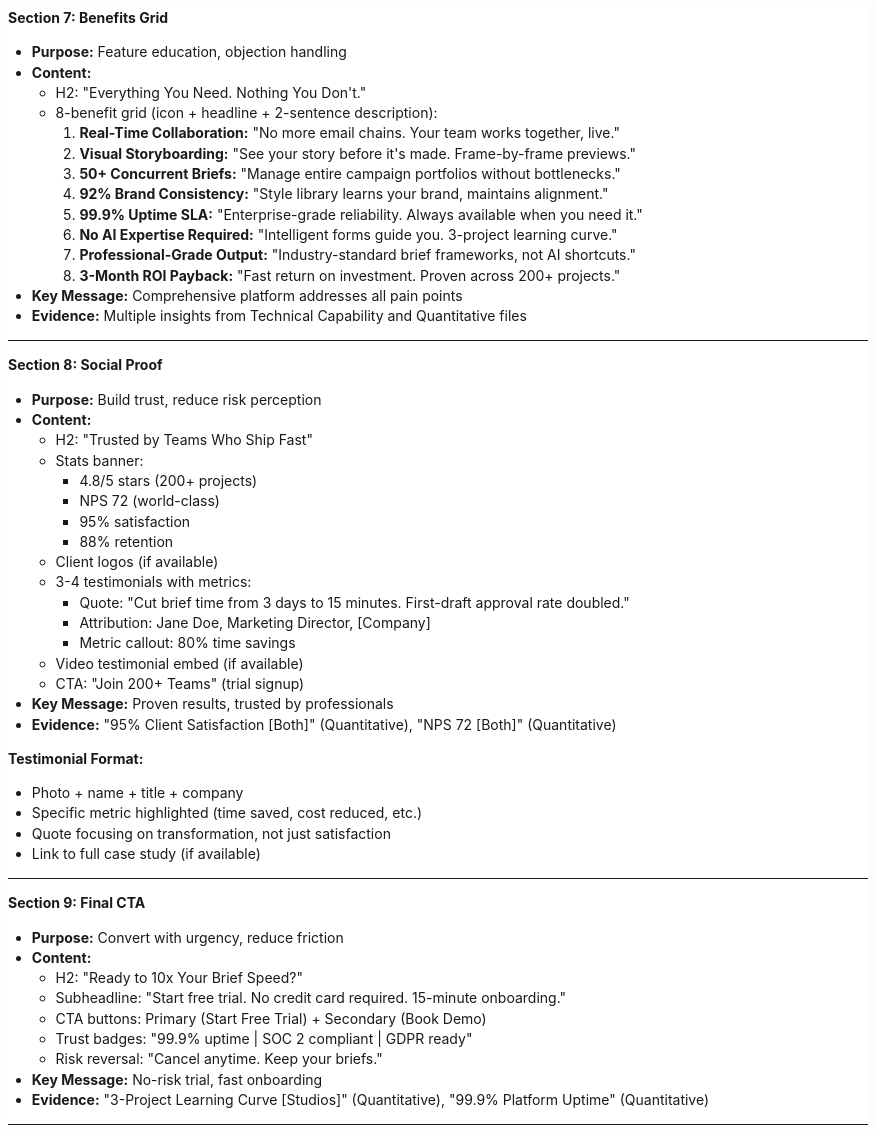 
**Section 7: Benefits Grid**
- **Purpose:** Feature education, objection handling
- **Content:**
  - H2: "Everything You Need. Nothing You Don't."
  - 8-benefit grid (icon + headline + 2-sentence description):
    1. **Real-Time Collaboration:** "No more email chains. Your team works together, live."
    2. **Visual Storyboarding:** "See your story before it's made. Frame-by-frame previews."
    3. **50+ Concurrent Briefs:** "Manage entire campaign portfolios without bottlenecks."
    4. **92% Brand Consistency:** "Style library learns your brand, maintains alignment."
    5. **99.9% Uptime SLA:** "Enterprise-grade reliability. Always available when you need it."
    6. **No AI Expertise Required:** "Intelligent forms guide you. 3-project learning curve."
    7. **Professional-Grade Output:** "Industry-standard brief frameworks, not AI shortcuts."
    8. **3-Month ROI Payback:** "Fast return on investment. Proven across 200+ projects."
- **Key Message:** Comprehensive platform addresses all pain points
- **Evidence:** Multiple insights from Technical Capability and Quantitative files

---

**Section 8: Social Proof**
- **Purpose:** Build trust, reduce risk perception
- **Content:**
  - H2: "Trusted by Teams Who Ship Fast"
  - Stats banner:
    - 4.8/5 stars (200+ projects)
    - NPS 72 (world-class)
    - 95% satisfaction
    - 88% retention
  - Client logos (if available)
  - 3-4 testimonials with metrics:
    - Quote: "Cut brief time from 3 days to 15 minutes. First-draft approval rate doubled."
    - Attribution: Jane Doe, Marketing Director, [Company]
    - Metric callout: 80% time savings
  - Video testimonial embed (if available)
  - CTA: "Join 200+ Teams" (trial signup)
- **Key Message:** Proven results, trusted by professionals
- **Evidence:** "95% Client Satisfaction [Both]" (Quantitative), "NPS 72 [Both]" (Quantitative)

**Testimonial Format:**
- Photo + name + title + company
- Specific metric highlighted (time saved, cost reduced, etc.)
- Quote focusing on transformation, not just satisfaction
- Link to full case study (if available)

---

**Section 9: Final CTA**
- **Purpose:** Convert with urgency, reduce friction
- **Content:**
  - H2: "Ready to 10x Your Brief Speed?"
  - Subheadline: "Start free trial. No credit card required. 15-minute onboarding."
  - CTA buttons: Primary (Start Free Trial) + Secondary (Book Demo)
  - Trust badges: "99.9% uptime | SOC 2 compliant | GDPR ready"
  - Risk reversal: "Cancel anytime. Keep your briefs."
- **Key Message:** No-risk trial, fast onboarding
- **Evidence:** "3-Project Learning Curve [Studios]" (Quantitative), "99.9% Platform Uptime" (Quantitative)

---